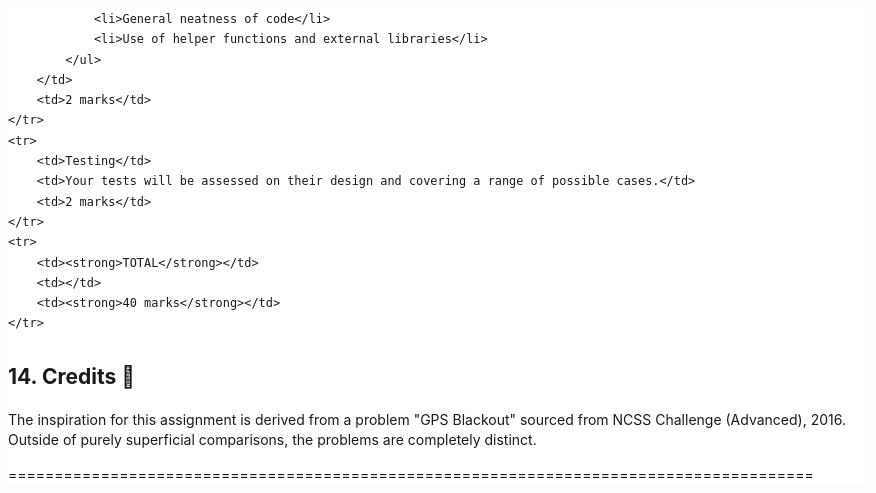                 <li>General neatness of code</li>
                <li>Use of helper functions and external libraries</li>
            </ul>
        </td>
        <td>2 marks</td>
    </tr>
    <tr>
        <td>Testing</td>
        <td>Your tests will be assessed on their design and covering a range of possible cases.</td>
        <td>2 marks</td>
    </tr>
    <tr>
        <td><strong>TOTAL</strong></td>
        <td></td>
        <td><strong>40 marks</strong></td>
    </tr>
</table>

## 14. Credits 🎥

The inspiration for this assignment is derived from a problem "GPS Blackout" sourced from NCSS Challenge (Advanced), 2016. Outside of purely superficial comparisons, the problems are completely distinct.


=======================================================================================
